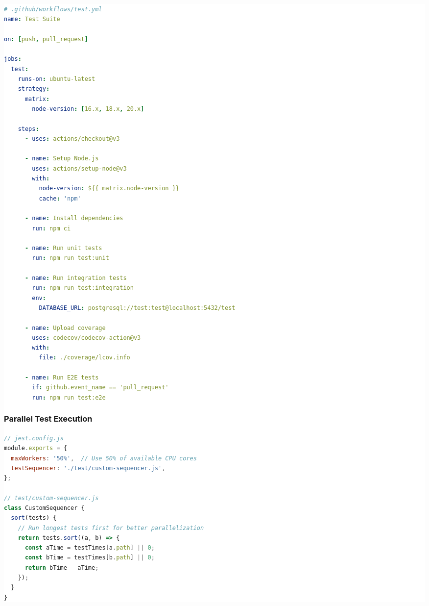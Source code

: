 ```yaml
# .github/workflows/test.yml
name: Test Suite

on: [push, pull_request]

jobs:
  test:
    runs-on: ubuntu-latest
    strategy:
      matrix:
        node-version: [16.x, 18.x, 20.x]
    
    steps:
      - uses: actions/checkout@v3
      
      - name: Setup Node.js
        uses: actions/setup-node@v3
        with:
          node-version: ${{ matrix.node-version }}
          cache: 'npm'
      
      - name: Install dependencies
        run: npm ci
      
      - name: Run unit tests
        run: npm run test:unit
      
      - name: Run integration tests
        run: npm run test:integration
        env:
          DATABASE_URL: postgresql://test:test@localhost:5432/test
      
      - name: Upload coverage
        uses: codecov/codecov-action@v3
        with:
          file: ./coverage/lcov.info
      
      - name: Run E2E tests
        if: github.event_name == 'pull_request'
        run: npm run test:e2e
```

### Parallel Test Execution

```javascript
// jest.config.js
module.exports = {
  maxWorkers: '50%',  // Use 50% of available CPU cores
  testSequencer: './test/custom-sequencer.js',
};

// test/custom-sequencer.js
class CustomSequencer {
  sort(tests) {
    // Run longest tests first for better parallelization
    return tests.sort((a, b) => {
      const aTime = testTimes[a.path] || 0;
      const bTime = testTimes[b.path] || 0;
      return bTime - aTime;
    });
  }
}
```

